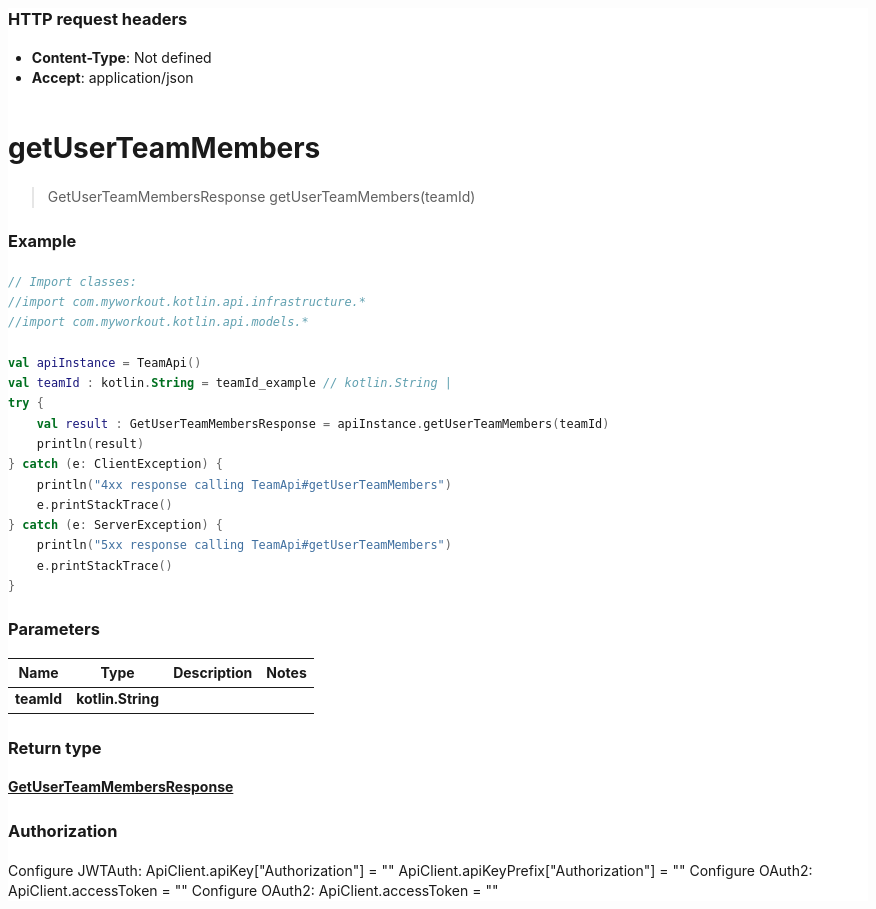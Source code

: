 ### HTTP request headers

 - **Content-Type**: Not defined
 - **Accept**: application/json

<a name="getUserTeamMembers"></a>
# **getUserTeamMembers**
> GetUserTeamMembersResponse getUserTeamMembers(teamId)



### Example
```kotlin
// Import classes:
//import com.myworkout.kotlin.api.infrastructure.*
//import com.myworkout.kotlin.api.models.*

val apiInstance = TeamApi()
val teamId : kotlin.String = teamId_example // kotlin.String | 
try {
    val result : GetUserTeamMembersResponse = apiInstance.getUserTeamMembers(teamId)
    println(result)
} catch (e: ClientException) {
    println("4xx response calling TeamApi#getUserTeamMembers")
    e.printStackTrace()
} catch (e: ServerException) {
    println("5xx response calling TeamApi#getUserTeamMembers")
    e.printStackTrace()
}
```

### Parameters

Name | Type | Description  | Notes
------------- | ------------- | ------------- | -------------
 **teamId** | **kotlin.String**|  |

### Return type

[**GetUserTeamMembersResponse**](GetUserTeamMembersResponse.md)

### Authorization


Configure JWTAuth:
    ApiClient.apiKey["Authorization"] = ""
    ApiClient.apiKeyPrefix["Authorization"] = ""
Configure OAuth2:
    ApiClient.accessToken = ""
Configure OAuth2:
    ApiClient.accessToken = ""

